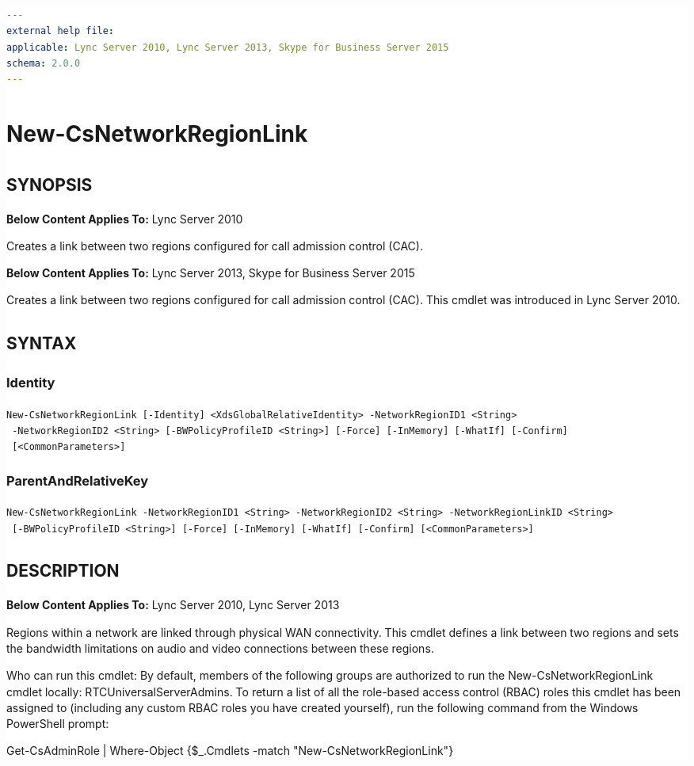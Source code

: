 ```yaml
---
external help file: 
applicable: Lync Server 2010, Lync Server 2013, Skype for Business Server 2015
schema: 2.0.0
---
```


# New-CsNetworkRegionLink

## SYNOPSIS
**Below Content Applies To:** Lync Server 2010

Creates a link between two regions configured for call admission control (CAC).

**Below Content Applies To:** Lync Server 2013, Skype for Business Server 2015

Creates a link between two regions configured for call admission control (CAC).
This cmdlet was introduced in Lync Server 2010.



## SYNTAX

### Identity
```
New-CsNetworkRegionLink [-Identity] <XdsGlobalRelativeIdentity> -NetworkRegionID1 <String>
 -NetworkRegionID2 <String> [-BWPolicyProfileID <String>] [-Force] [-InMemory] [-WhatIf] [-Confirm]
 [<CommonParameters>]
```

### ParentAndRelativeKey
```
New-CsNetworkRegionLink -NetworkRegionID1 <String> -NetworkRegionID2 <String> -NetworkRegionLinkID <String>
 [-BWPolicyProfileID <String>] [-Force] [-InMemory] [-WhatIf] [-Confirm] [<CommonParameters>]
```

## DESCRIPTION
**Below Content Applies To:** Lync Server 2010, Lync Server 2013

Regions within a network are linked through physical WAN connectivity.
This cmdlet defines a link between two regions and sets the bandwidth limitations on audio and video connections between these regions.

Who can run this cmdlet: By default, members of the following groups are authorized to run the New-CsNetworkRegionLink cmdlet locally: RTCUniversalServerAdmins.
To return a list of all the role-based access control (RBAC) roles this cmdlet has been assigned to (including any custom RBAC roles you have created yourself), run the following command from the Windows PowerShell prompt:

Get-CsAdminRole | Where-Object {$_.Cmdlets -match "New-CsNetworkRegionLink"}
